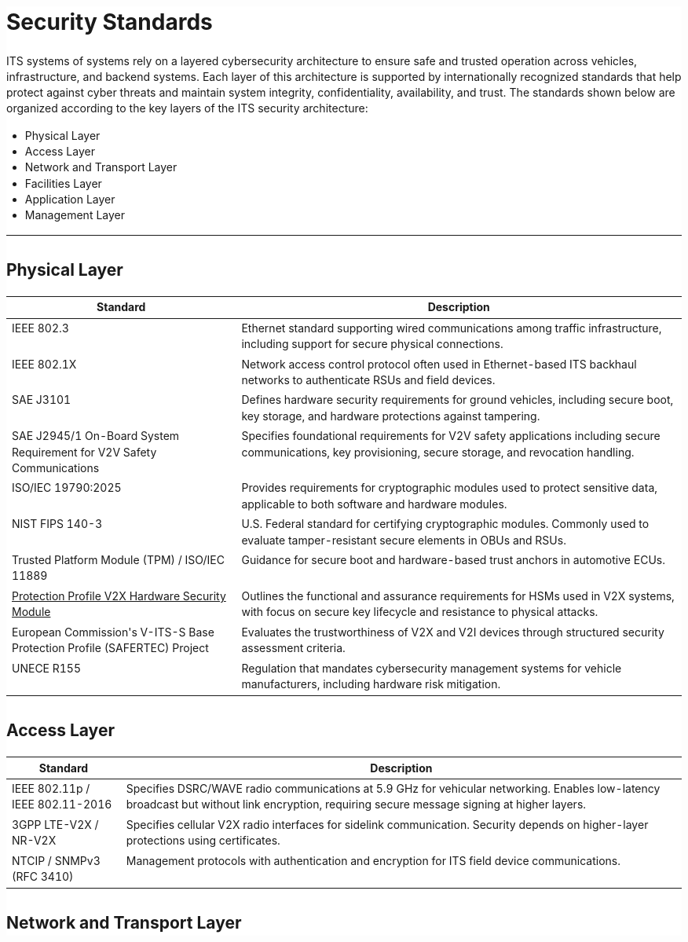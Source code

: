 

# Security Standards

ITS systems of systems rely on a layered cybersecurity architecture to ensure safe and trusted operation across vehicles, infrastructure, and backend systems. Each layer of this architecture is supported by internationally recognized standards that help protect against cyber threats and maintain system integrity, confidentiality, availability, and trust. The standards shown below are organized according to the key layers of the ITS security architecture:

- Physical Layer
- Access Layer
- Network and Transport Layer
- Facilities Layer
- Application Layer
- Management Layer

---

## Physical Layer

| Standard                                                     | Description                                                  |
| ------------------------------------------------------------ | ------------------------------------------------------------ |
| IEEE 802.3                                                   | Ethernet standard supporting wired communications among traffic infrastructure, including support for secure physical connections. |
| IEEE 802.1X                                                  | Network access control protocol often used in Ethernet-based ITS backhaul networks to authenticate RSUs and field devices. |
| SAE J3101                                                    | Defines hardware security requirements for ground vehicles, including secure boot, key storage, and hardware protections against tampering. |
| SAE J2945/1 On-Board System Requirement for V2V Safety Communications | Specifies foundational requirements for V2V safety applications including secure communications, key provisioning, secure storage, and revocation handling. |
| ISO/IEC 19790:2025                                           | Provides requirements for cryptographic modules used to protect sensitive data, applicable to both software and hardware modules. |
| NIST FIPS 140-3                                              | U.S. Federal standard for certifying cryptographic modules. Commonly used to evaluate tamper-resistant secure elements in OBUs and RSUs. |
| Trusted Platform Module (TPM) / ISO/IEC 11889                | Guidance for secure boot and hardware-based trust anchors in automotive ECUs. |
| [Protection Profile V2X Hardware Security Module](https://www.car-2-car.org/fileadmin/documents/Basic_System_Profile/Release_1.3.0/C2CCC_PP_2056_HSM.pdf) | Outlines the functional and assurance requirements for HSMs used in V2X systems, with focus on secure key lifecycle and resistance to physical attacks. |
| European Commission's V-ITS-S Base Protection Profile (SAFERTEC) Project | Evaluates the trustworthiness of V2X and V2I devices through structured security assessment criteria. |
| UNECE R155                                                   | Regulation that mandates cybersecurity management systems for vehicle manufacturers, including hardware risk mitigation. |

## Access Layer

| Standard                        | Description                                                  |
| ------------------------------- | ------------------------------------------------------------ |
| IEEE 802.11p / IEEE 802.11-2016 | Specifies DSRC/WAVE radio communications at 5.9 GHz for vehicular networking. Enables low-latency broadcast but without link encryption, requiring secure message signing at higher layers. |
| 3GPP LTE-V2X / NR-V2X           | Specifies cellular V2X radio interfaces for sidelink communication. Security depends on higher-layer protections using certificates. |
| NTCIP / SNMPv3 (RFC 3410)       | Management protocols with authentication and encryption for ITS field device communications. |

## Network and Transport Layer
